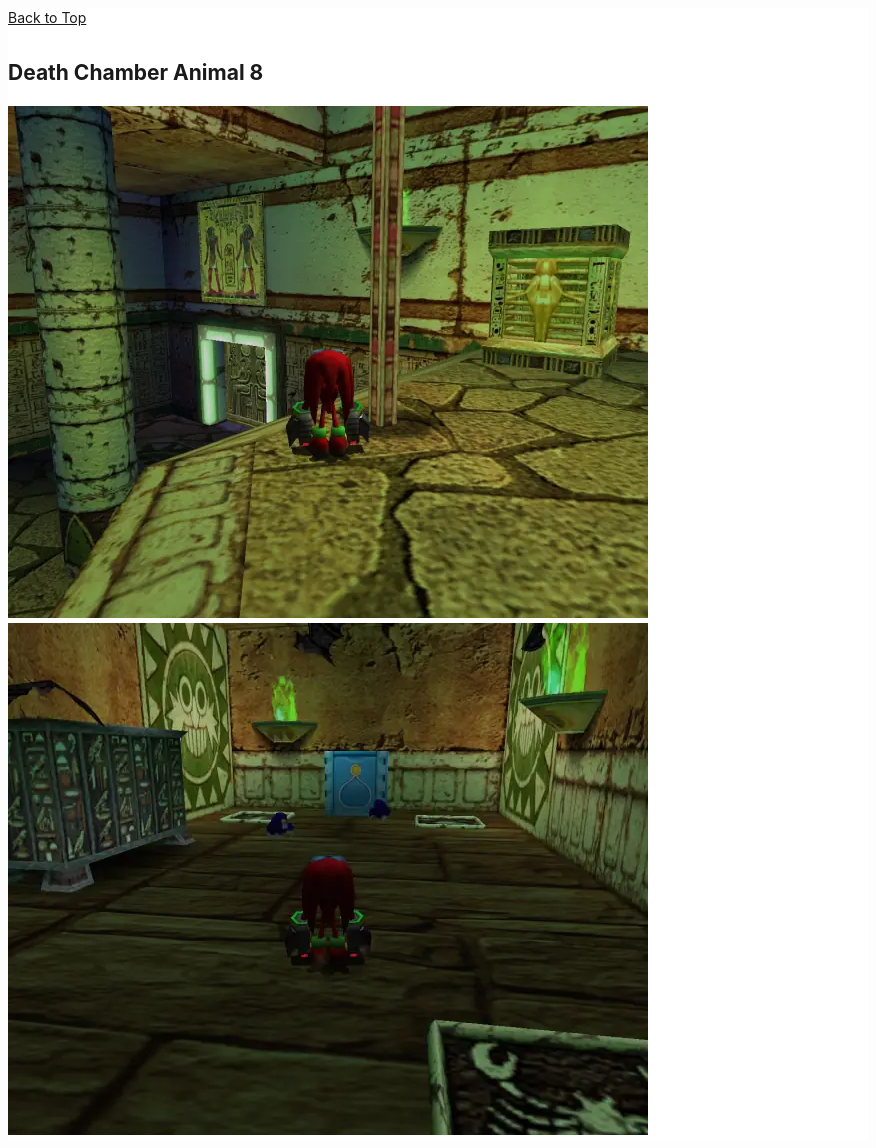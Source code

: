 [Back to Top](#)

## Death Chamber Animal 8
![](./DeathChamber/Animal-8th-Far.webp)
![](./DeathChamber/Animal-8th-Close.webp)
